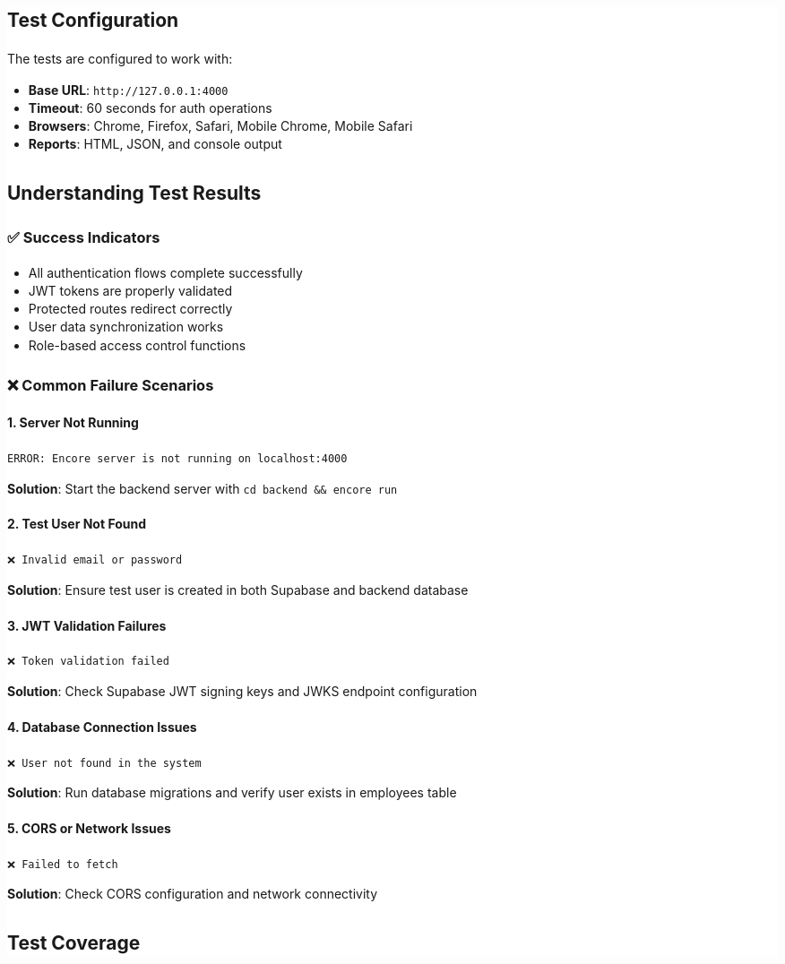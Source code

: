 ## Test Configuration

The tests are configured to work with:
- **Base URL**: `http://127.0.0.1:4000`
- **Timeout**: 60 seconds for auth operations
- **Browsers**: Chrome, Firefox, Safari, Mobile Chrome, Mobile Safari
- **Reports**: HTML, JSON, and console output

## Understanding Test Results

### ✅ Success Indicators
- All authentication flows complete successfully
- JWT tokens are properly validated
- Protected routes redirect correctly
- User data synchronization works
- Role-based access control functions

### ❌ Common Failure Scenarios

#### 1. Server Not Running
```
ERROR: Encore server is not running on localhost:4000
```
**Solution**: Start the backend server with `cd backend && encore run`

#### 2. Test User Not Found
```
❌ Invalid email or password
```
**Solution**: Ensure test user is created in both Supabase and backend database

#### 3. JWT Validation Failures
```
❌ Token validation failed
```
**Solution**: Check Supabase JWT signing keys and JWKS endpoint configuration

#### 4. Database Connection Issues
```
❌ User not found in the system
```
**Solution**: Run database migrations and verify user exists in employees table

#### 5. CORS or Network Issues
```
❌ Failed to fetch
```
**Solution**: Check CORS configuration and network connectivity

## Test Coverage
